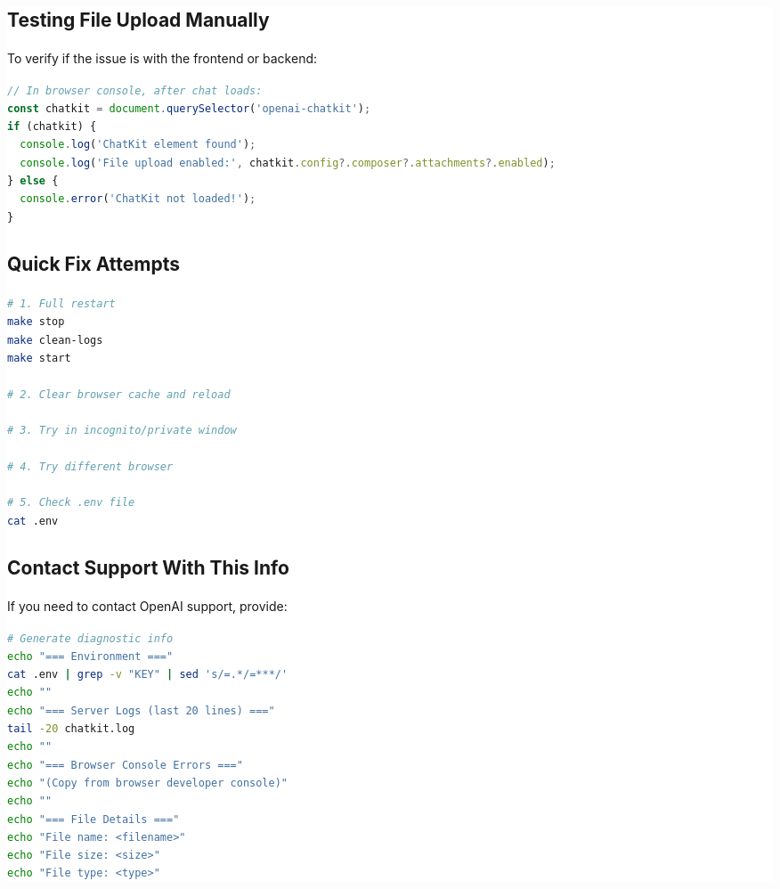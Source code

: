 ## Testing File Upload Manually

To verify if the issue is with the frontend or backend:

```javascript
// In browser console, after chat loads:
const chatkit = document.querySelector('openai-chatkit');
if (chatkit) {
  console.log('ChatKit element found');
  console.log('File upload enabled:', chatkit.config?.composer?.attachments?.enabled);
} else {
  console.error('ChatKit not loaded!');
}
```

## Quick Fix Attempts

```bash
# 1. Full restart
make stop
make clean-logs
make start

# 2. Clear browser cache and reload

# 3. Try in incognito/private window

# 4. Try different browser

# 5. Check .env file
cat .env
```

## Contact Support With This Info

If you need to contact OpenAI support, provide:

```bash
# Generate diagnostic info
echo "=== Environment ==="
cat .env | grep -v "KEY" | sed 's/=.*/=***/'
echo ""
echo "=== Server Logs (last 20 lines) ==="
tail -20 chatkit.log
echo ""
echo "=== Browser Console Errors ==="
echo "(Copy from browser developer console)"
echo ""
echo "=== File Details ==="
echo "File name: <filename>"
echo "File size: <size>"
echo "File type: <type>"
```

